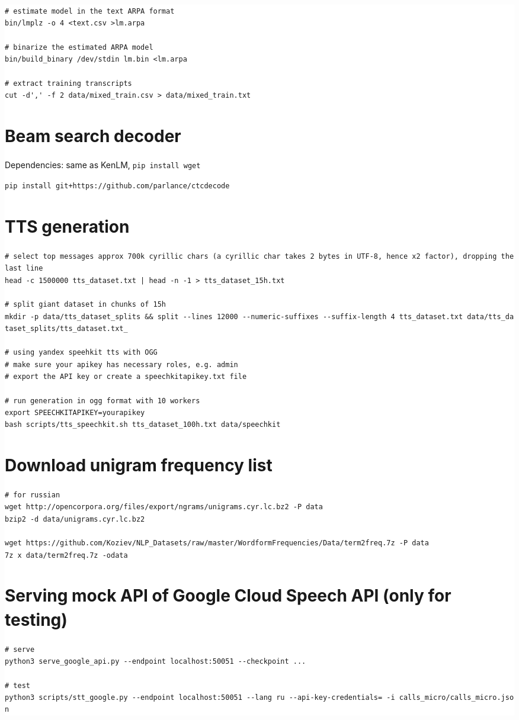 ```shell
# estimate model in the text ARPA format
bin/lmplz -o 4 <text.csv >lm.arpa

# binarize the estimated ARPA model
bin/build_binary /dev/stdin lm.bin <lm.arpa

# extract training transcripts
cut -d',' -f 2 data/mixed_train.csv > data/mixed_train.txt
```

# Beam search decoder
Dependencies: same as KenLM, `pip install wget`
```shell
pip install git+https://github.com/parlance/ctcdecode
```

# TTS generation
```shell
# select top messages approx 700k cyrillic chars (a cyrillic char takes 2 bytes in UTF-8, hence x2 factor), dropping the last line
head -c 1500000 tts_dataset.txt | head -n -1 > tts_dataset_15h.txt

# split giant dataset in chunks of 15h
mkdir -p data/tts_dataset_splits && split --lines 12000 --numeric-suffixes --suffix-length 4 tts_dataset.txt data/tts_dataset_splits/tts_dataset.txt_

# using yandex speehkit tts with OGG
# make sure your apikey has necessary roles, e.g. admin
# export the API key or create a speechkitapikey.txt file

# run generation in ogg format with 10 workers
export SPEECHKITAPIKEY=yourapikey
bash scripts/tts_speechkit.sh tts_dataset_100h.txt data/speechkit
```

# Download unigram frequency list
```shell
# for russian
wget http://opencorpora.org/files/export/ngrams/unigrams.cyr.lc.bz2 -P data
bzip2 -d data/unigrams.cyr.lc.bz2

wget https://github.com/Koziev/NLP_Datasets/raw/master/WordformFrequencies/Data/term2freq.7z -P data
7z x data/term2freq.7z -odata
```

# Serving mock API of Google Cloud Speech API (only for testing)
```shell
# serve
python3 serve_google_api.py --endpoint localhost:50051 --checkpoint ...

# test
python3 scripts/stt_google.py --endpoint localhost:50051 --lang ru --api-key-credentials= -i calls_micro/calls_micro.json
```
